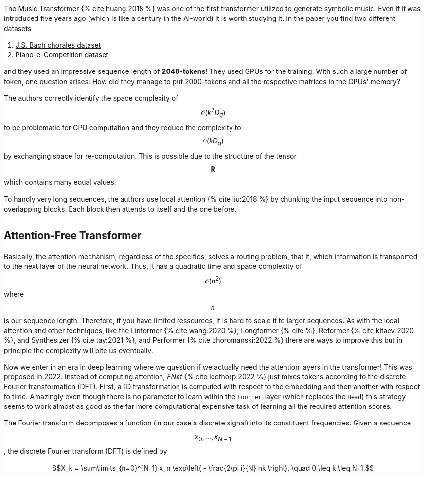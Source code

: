 The Music Transformer {% cite huang:2018 %} was one of the first transformer utilized to generate symbolic music.
Even if it was introduced five years ago (which is like a century in the AI-world) it is worth studying it.
In the paper you find two different datasets 

1. [J.S. Bach chorales dataset](https://github.com/czhuang/JSB-Chorales-dataset)
2. [Piano-e-Competition dataset](https://www.piano-e-competition.com/)

and they used an impressive sequence length of **2048-tokens**!
They used GPUs for the training.
With such a large number of token, one question arises: How did they manage to put 2000-tokens and all the respective matrices in the GPUs' memory?

The authors correctly identify the space complexity of $$\mathcal{O}(k^2 D_q)$$ to be problematic for GPU computation and they reduce the complexity to $$\mathcal{O}(k D_q)$$ by exchanging space for re-computation.
This is possible due to the structure of the tensor $$\mathbf{R}$$ which contains many equal values.

To handly very long sequences, the authors use local attention {% cite liu:2018 %} by chunking the input sequence into non-overlapping blocks.
Each block then attends to itself and the one before.

## Attention-Free Transformer

Basically, the attention mechanism, regardless of the specifics, solves a routing problem, that it, which information is transported to the next layer of the neural network.
Thus, it has a quadratic time and space complexity of $$\mathcal{O}(n^2)$$ where $$n$$ is our sequence length.
Therefore, if you have limited ressources, it is hard to scale it to larger sequences.
As with the local attention and other techniques, like the Linformer {% cite wang:2020 %}, Longformer {% cite %}, Reformer {% cite kitaev:2020 %}, and Synthesizer {% cite tay:2021 %}, and Performer {% cite choromanski:2022 %} there are ways to improve this but in principle the complexity will bite us eventually.

Now we enter in an era in deep learning where we question if we actually need the attention layers in the transformer!
This was proposed in 2022.
Instead of computing attention, *FNet* {% cite leethorp:2022 %} just mixes tokens according to the discrete Fourier transformation (DFT).
First, a 1D transformation is computed with respect to the embedding and then another with respect to time.
Amazingly even though there is no parameter to learn within the ``Fourier``-layer (which replaces the ``Head``) this strategy seems to work almost as good as the far more computational expensive task of learning all the required attention scores.

The Fourier transform decomposes a function (in our case a discrete signal) into its constituent frequencies.
Given a sequence $$x_0, \ldots, x_{N-1}$$, the discrete Fourier transform (DFT) is defined by

$$X_k = \sum\limits_{n=0}^{N-1} x_n \exp\left( - \frac{2\pi i}{N} nk \right), \quad 0 \leq k \leq N-1.$$
